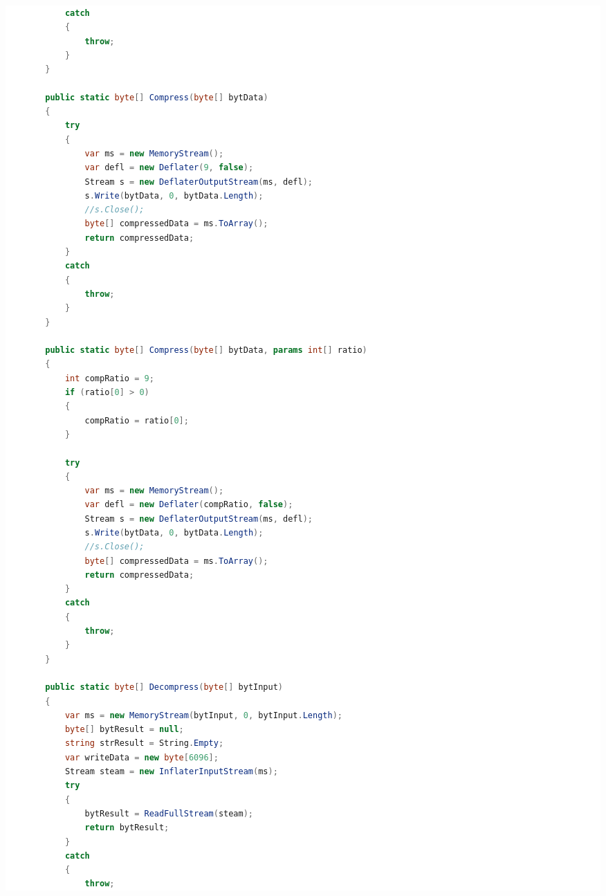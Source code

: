 ```c#
            catch
            {
                throw;
            }
        }

        public static byte[] Compress(byte[] bytData)
        {
            try
            {
                var ms = new MemoryStream();
                var defl = new Deflater(9, false);
                Stream s = new DeflaterOutputStream(ms, defl);
                s.Write(bytData, 0, bytData.Length);
                //s.Close();
                byte[] compressedData = ms.ToArray();
                return compressedData;
            }
            catch
            {
                throw;
            }
        }

        public static byte[] Compress(byte[] bytData, params int[] ratio)
        {
            int compRatio = 9;
            if (ratio[0] > 0)
            {
                compRatio = ratio[0];
            }

            try
            {
                var ms = new MemoryStream();
                var defl = new Deflater(compRatio, false);
                Stream s = new DeflaterOutputStream(ms, defl);
                s.Write(bytData, 0, bytData.Length);
                //s.Close();
                byte[] compressedData = ms.ToArray();
                return compressedData;
            }
            catch
            {
                throw;
            }
        }

        public static byte[] Decompress(byte[] bytInput)
        {
            var ms = new MemoryStream(bytInput, 0, bytInput.Length);
            byte[] bytResult = null;
            string strResult = String.Empty;
            var writeData = new byte[6096];
            Stream steam = new InflaterInputStream(ms);
            try
            {
                bytResult = ReadFullStream(steam);
                return bytResult;
            }
            catch
            {
                throw;
```